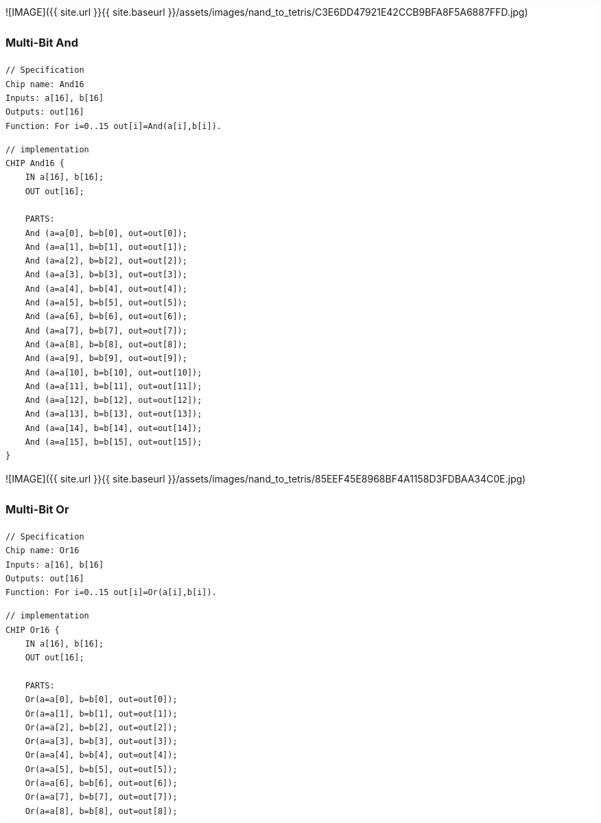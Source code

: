 ![IMAGE]({{ site.url }}{{ site.baseurl }}/assets/images/nand_to_tetris/C3E6DD47921E42CCB9BFA8F5A6887FFD.jpg)


### Multi-Bit And
``` text
// Specification
Chip name: And16
Inputs: a[16], b[16]
Outputs: out[16]
Function: For i=0..15 out[i]=And(a[i],b[i]).
```

``` text
// implementation
CHIP And16 {
    IN a[16], b[16];
    OUT out[16];

    PARTS:
    And (a=a[0], b=b[0], out=out[0]);
    And (a=a[1], b=b[1], out=out[1]);
    And (a=a[2], b=b[2], out=out[2]);
    And (a=a[3], b=b[3], out=out[3]);
    And (a=a[4], b=b[4], out=out[4]);
    And (a=a[5], b=b[5], out=out[5]);
    And (a=a[6], b=b[6], out=out[6]);
    And (a=a[7], b=b[7], out=out[7]);
    And (a=a[8], b=b[8], out=out[8]);
    And (a=a[9], b=b[9], out=out[9]);
    And (a=a[10], b=b[10], out=out[10]);
    And (a=a[11], b=b[11], out=out[11]);
    And (a=a[12], b=b[12], out=out[12]);
    And (a=a[13], b=b[13], out=out[13]);
    And (a=a[14], b=b[14], out=out[14]);
    And (a=a[15], b=b[15], out=out[15]);
}
``` 

![IMAGE]({{ site.url }}{{ site.baseurl }}/assets/images/nand_to_tetris/85EEF45E8968BF4A1158D3FDBAA34C0E.jpg)

### Multi-Bit Or
``` text
// Specification
Chip name: Or16
Inputs: a[16], b[16]
Outputs: out[16]
Function: For i=0..15 out[i]=Or(a[i],b[i]).
```

``` text
// implementation
CHIP Or16 {
    IN a[16], b[16];
    OUT out[16];

    PARTS:
    Or(a=a[0], b=b[0], out=out[0]);
    Or(a=a[1], b=b[1], out=out[1]);
    Or(a=a[2], b=b[2], out=out[2]);
    Or(a=a[3], b=b[3], out=out[3]);
    Or(a=a[4], b=b[4], out=out[4]);
    Or(a=a[5], b=b[5], out=out[5]);
    Or(a=a[6], b=b[6], out=out[6]);
    Or(a=a[7], b=b[7], out=out[7]);
    Or(a=a[8], b=b[8], out=out[8]);
```